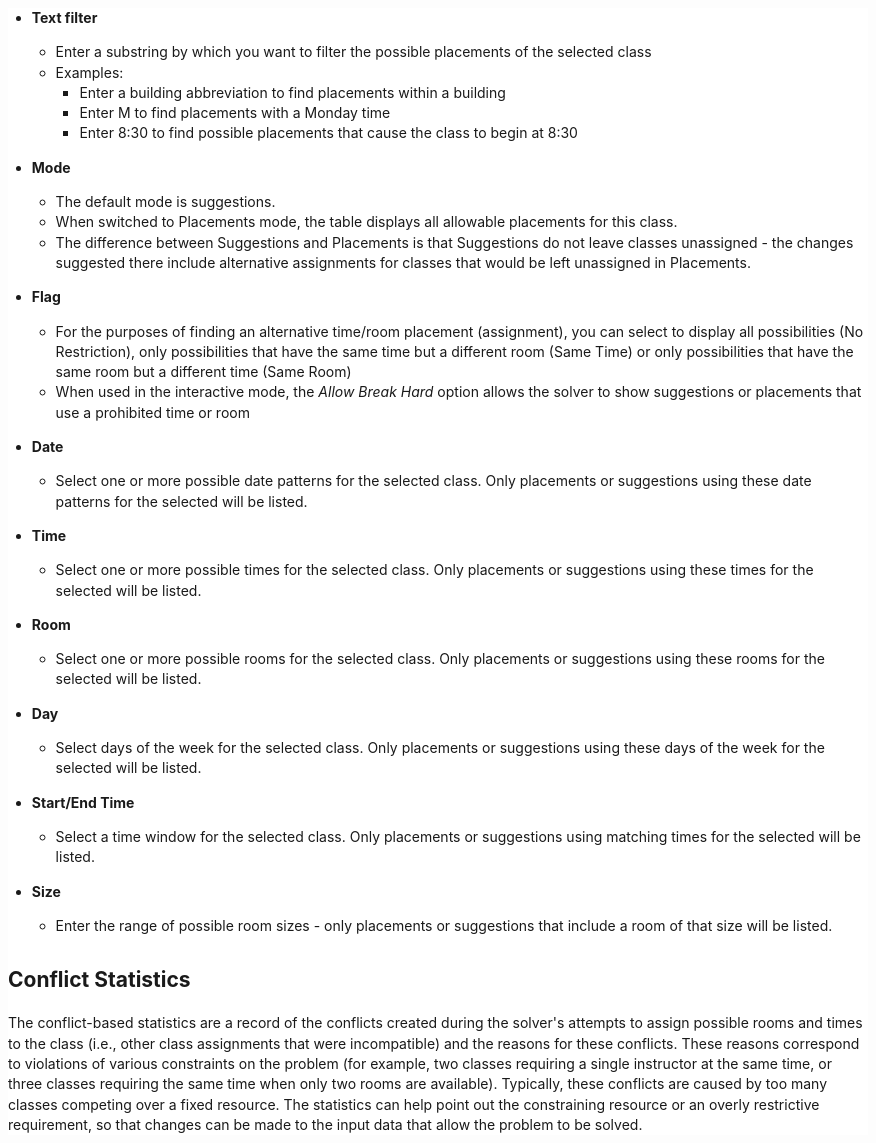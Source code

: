 * **Text filter**
    * Enter a substring by which you want to filter the possible placements of the selected class
    * Examples:
        * Enter a building abbreviation to find placements within a building
        * Enter M to find placements with a Monday time
        * Enter 8:30 to find possible placements that cause the class to begin at 8:30

* **Mode**
    * The default mode is suggestions.
    * When switched to Placements mode, the table displays all allowable placements for this class.
    * The difference between Suggestions and Placements is that Suggestions do not leave classes unassigned - the changes suggested there include alternative assignments for classes that would be left unassigned in Placements.

* **Flag**
    * For the purposes of finding an alternative time/room placement (assignment), you can select to display all possibilities (No Restriction), only possibilities that have the same time but a different room (Same Time) or only possibilities that have the same room but a different time (Same Room)
    * When used in the interactive mode, the *Allow Break Hard* option allows the solver to show suggestions or placements that use a prohibited time or room

* **Date**
    * Select one or more possible date patterns for the selected class. Only placements or suggestions using these date patterns for the selected will be listed.

* **Time**
    * Select one or more possible times for the selected class. Only placements or suggestions using these times for the selected will be listed.

* **Room**
    * Select one or more possible rooms for the selected class. Only placements or suggestions using these rooms for the selected will be listed.

* **Day**
    * Select days of the week for the selected class. Only placements or suggestions using these days of the week for the selected will be listed.

* **Start/End Time**
    * Select a time window for the selected class. Only placements or suggestions using matching times for the selected will be listed.

* **Size**
    * Enter the range of possible room sizes - only placements or suggestions that include a room of that size will be listed.


## Conflict Statistics

The conflict-based statistics are a record of the conflicts created during the solver's attempts to assign possible rooms and times to the class (i.e., other class assignments that were incompatible) and the reasons for these conflicts. These reasons correspond to violations of various constraints on the problem (for example, two classes requiring a single instructor at the same time, or three classes requiring the same time when only two rooms are available). Typically, these conflicts are caused by too many classes competing over a fixed resource. The statistics can help point out the constraining resource or an overly restrictive requirement, so that changes can be made to the input data that allow the problem to be solved.
